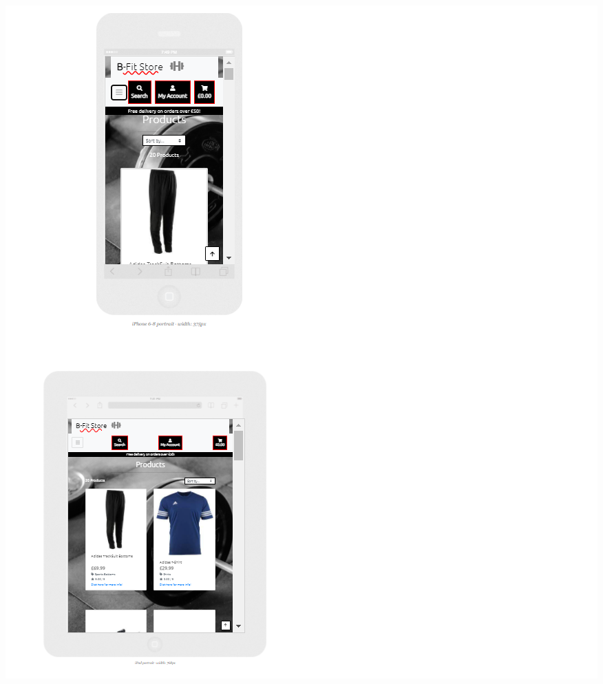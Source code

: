   ![mobile_Responsive](/media/mobile_responsinator.png)

  ![iPad_Responsive](/media/ipad_responsinator.png)
